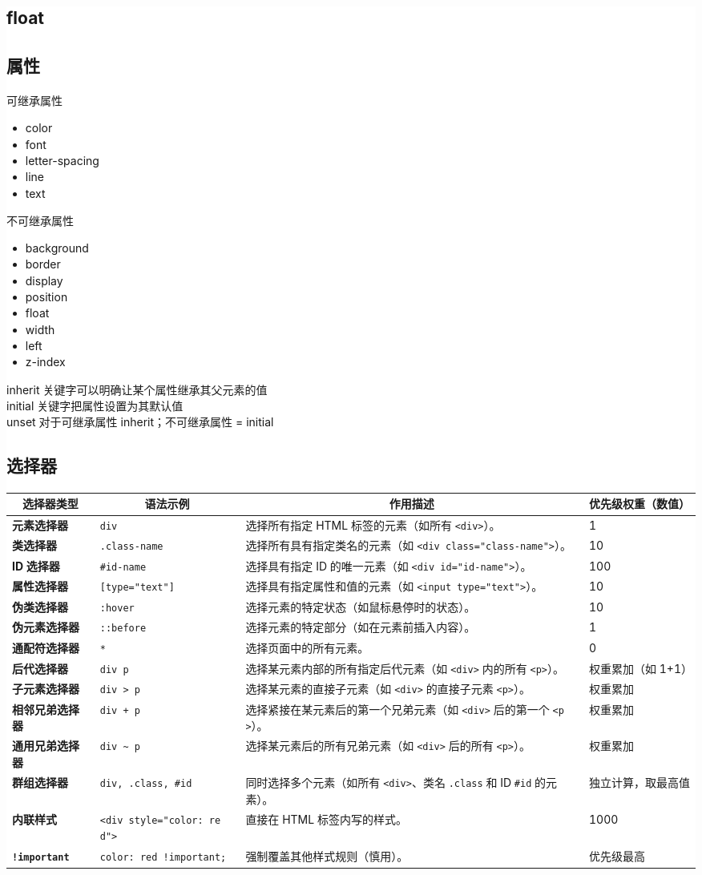 ## float

## 属性

可继承属性
- color
- font
- letter-spacing
- line
- text

不可继承属性
- background
- border
- display
- position
- float
- width
- left
- z-index

inherit 关键字可以明确让某个属性继承其父元素的值  
initial 关键字把属性设置为其默认值  
unset 对于可继承属性 inherit；不可继承属性 = initial  

## 选择器

| 选择器类型            | 语法示例                     | 作用描述                                                                 | 优先级权重（数值） |
|-----------------------|-----------------------------|--------------------------------------------------------------------------|--------------------|
| **元素选择器**        | `div`                      | 选择所有指定 HTML 标签的元素（如所有 `<div>`）。                         | 1                  |
| **类选择器**          | `.class-name`              | 选择所有具有指定类名的元素（如 `<div class="class-name">`）。           | 10                 |
| **ID 选择器**         | `#id-name`                 | 选择具有指定 ID 的唯一元素（如 `<div id="id-name">`）。                 | 100                |
| **属性选择器**        | `[type="text"]`            | 选择具有指定属性和值的元素（如 `<input type="text">`）。                | 10                 |
| **伪类选择器**        | `:hover`                   | 选择元素的特定状态（如鼠标悬停时的状态）。                               | 10                 |
| **伪元素选择器**      | `::before`                 | 选择元素的特定部分（如在元素前插入内容）。                               | 1                  |
| **通配符选择器**      | `*`                        | 选择页面中的所有元素。                                                   | 0                  |
| **后代选择器**        | `div p`                    | 选择某元素内部的所有指定后代元素（如 `<div>` 内的所有 `<p>`）。          | 权重累加（如 1+1） |
| **子元素选择器**      | `div > p`                  | 选择某元素的直接子元素（如 `<div>` 的直接子元素 `<p>`）。               | 权重累加           |
| **相邻兄弟选择器**    | `div + p`                  | 选择紧接在某元素后的第一个兄弟元素（如 `<div>` 后的第一个 `<p>`）。     | 权重累加           |
| **通用兄弟选择器**    | `div ~ p`                  | 选择某元素后的所有兄弟元素（如 `<div>` 后的所有 `<p>`）。               | 权重累加           |
| **群组选择器**        | `div, .class, #id`         | 同时选择多个元素（如所有 `<div>`、类名 `.class` 和 ID `#id` 的元素）。  | 独立计算，取最高值 |
| **内联样式**          | `<div style="color: red">` | 直接在 HTML 标签内写的样式。                                             | 1000               |
| **`!important`**      | `color: red !important;`   | 强制覆盖其他样式规则（慎用）。                                           | 优先级最高         |
